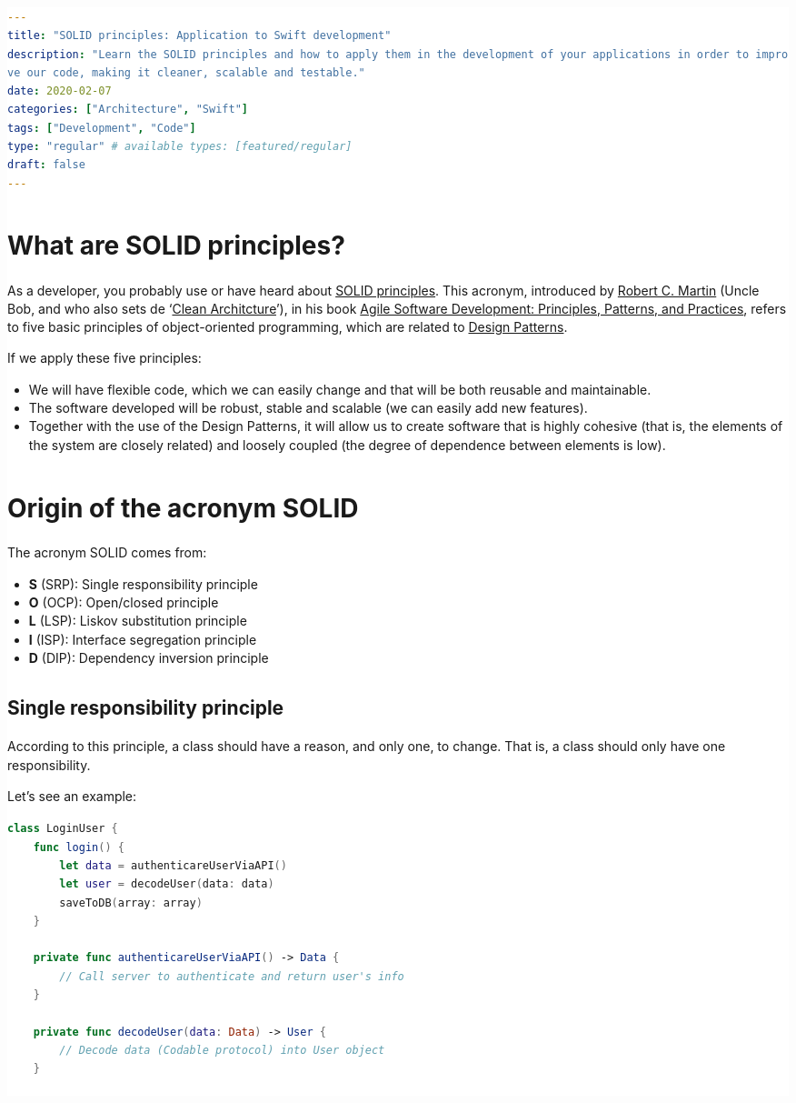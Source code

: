 ```yaml
---
title: "SOLID principles: Application to Swift development"
description: "Learn the SOLID principles and how to apply them in the development of your applications in order to improve our code, making it cleaner, scalable and testable."
date: 2020-02-07
categories: ["Architecture", "Swift"]
tags: ["Development", "Code"]
type: "regular" # available types: [featured/regular]
draft: false
---
```


# What are SOLID principles?
As a developer, you probably use or have heard about [SOLID principles](http://butunclebob.com/ArticleS.UncleBob.PrinciplesOfOod). This acronym, introduced by [Robert C. Martin](https://twitter.com/unclebobmartin) (Uncle Bob, and who also sets de ‘[Clean Architcture](https://raulferrer.dev/blog/clean_architecture/)’), in his book [Agile Software Development: Principles, Patterns, and Practices](https://www.goodreads.com/book/%20show%20/%2084985.Agile_Software_Development_Principles_Patterns_and_Practices), refers to five basic principles of object-oriented programming, which are related to [Design Patterns](https://raulferrer.dev/blog/design_patterns_software/).

If we apply these five principles:

* We will have flexible code, which we can easily change and that will be both reusable and maintainable.
* The software developed will be robust, stable and scalable (we can easily add new features).
* Together with the use of the Design Patterns, it will allow us to create software that is highly cohesive (that is, the elements of the system are closely related) and loosely coupled (the degree of dependence between elements is low).

# Origin of the acronym SOLID

The acronym SOLID comes from:

* **S** (SRP): Single responsibility principle
* **O** (OCP): Open/closed principle
* **L** (LSP): Liskov substitution principle
* **I** (ISP): Interface segregation principle
* **D** (DIP): Dependency inversion principle

## Single responsibility principle

According to this principle, a class should have a reason, and only one, to change. That is, a class should only have one responsibility.

Let’s see an example:

```swift
class LoginUser {
    func login() {
        let data = authenticareUserViaAPI()
        let user = decodeUser(data: data)
        saveToDB(array: array)
    }
    
    private func authenticareUserViaAPI() -> Data {
        // Call server to authenticate and return user's info
    }
    
    private func decodeUser(data: Data) -> User {
        // Decode data (Codable protocol) into User object
    }
    
```
